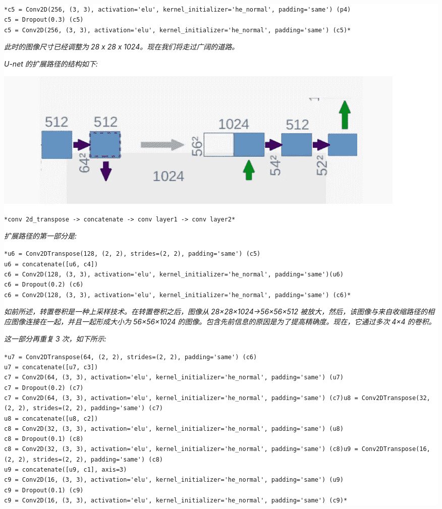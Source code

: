 ```
*c5 = Conv2D(256, (3, 3), activation='elu', kernel_initializer='he_normal', padding='same') (p4)
c5 = Dropout(0.3) (c5)
c5 = Conv2D(256, (3, 3), activation='elu', kernel_initializer='he_normal', padding='same') (c5)*
```

*此时的图像尺寸已经调整为 28 x 28 x 1024。现在我们将走过广阔的道路。*

*U-net 的扩展路径的结构如下:*

*![](img/a3c1e81bf4b9a9814809dfac48628a1b.png)*

```
*conv 2d_transpose -> concatenate -> conv layer1 -> conv layer2*
```

*扩展路径的第一部分是:*

```
*u6 = Conv2DTranspose(128, (2, 2), strides=(2, 2), padding='same') (c5)
u6 = concatenate([u6, c4])
c6 = Conv2D(128, (3, 3), activation='elu', kernel_initializer='he_normal', padding='same')(u6)
c6 = Dropout(0.2) (c6)
c6 = Conv2D(128, (3, 3), activation='elu', kernel_initializer='he_normal', padding='same') (c6)*
```

*如前所述，转置卷积是一种上采样技术。在转置卷积之后，图像从 28×28×1024→56×56×512 被放大，然后，该图像与来自收缩路径的相应图像连接在一起，并且一起形成大小为 56×56×1024 的图像。包含先前信息的原因是为了提高精确度。现在，它通过多次 4×4 的卷积。*

*这一部分再重复 3 次，如下所示:*

```
*u7 = Conv2DTranspose(64, (2, 2), strides=(2, 2), padding='same') (c6)
u7 = concatenate([u7, c3])
c7 = Conv2D(64, (3, 3), activation='elu', kernel_initializer='he_normal', padding='same') (u7)
c7 = Dropout(0.2) (c7)
c7 = Conv2D(64, (3, 3), activation='elu', kernel_initializer='he_normal', padding='same') (c7)u8 = Conv2DTranspose(32, (2, 2), strides=(2, 2), padding='same') (c7)
u8 = concatenate([u8, c2])
c8 = Conv2D(32, (3, 3), activation='elu', kernel_initializer='he_normal', padding='same') (u8)
c8 = Dropout(0.1) (c8)
c8 = Conv2D(32, (3, 3), activation='elu', kernel_initializer='he_normal', padding='same') (c8)u9 = Conv2DTranspose(16, (2, 2), strides=(2, 2), padding='same') (c8)
u9 = concatenate([u9, c1], axis=3)
c9 = Conv2D(16, (3, 3), activation='elu', kernel_initializer='he_normal', padding='same') (u9)
c9 = Dropout(0.1) (c9)
c9 = Conv2D(16, (3, 3), activation='elu', kernel_initializer='he_normal', padding='same') (c9)*
```
